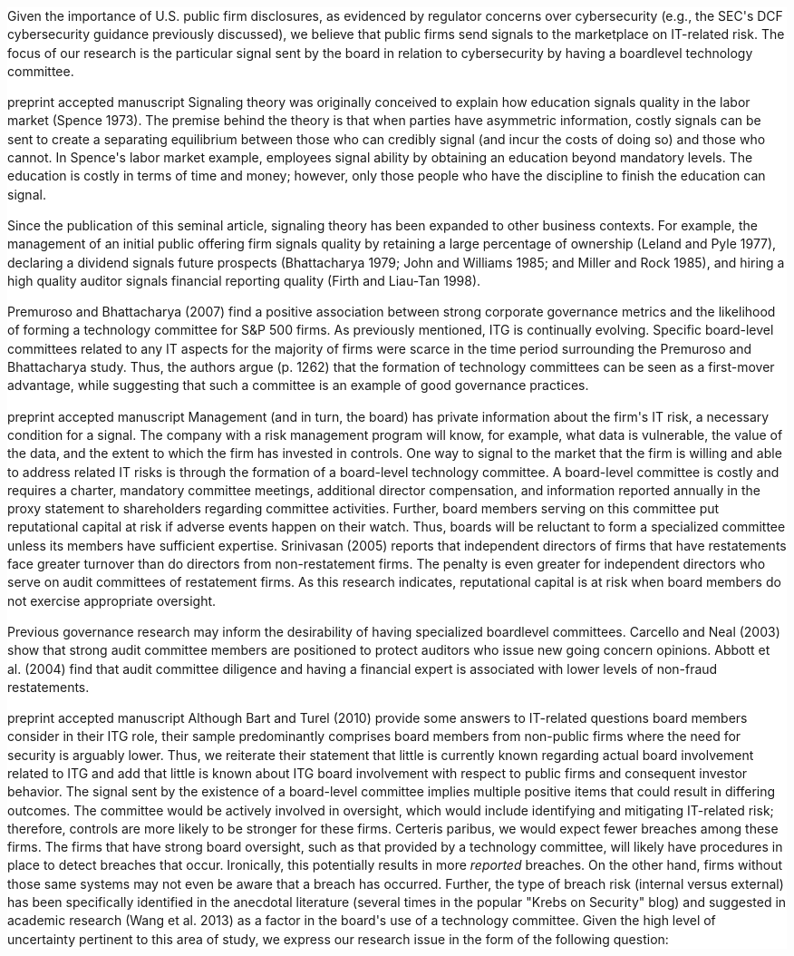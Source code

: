 Given the importance of U.S. public firm disclosures, as evidenced by regulator concerns over cybersecurity (e.g., the SEC's DCF cybersecurity guidance previously discussed), we believe that public firms send signals to the marketplace on IT-related risk. The focus of our research is the particular signal sent by the board in relation to cybersecurity by having a boardlevel technology committee.

preprint accepted manuscript Signaling theory was originally conceived to explain how education signals quality in the labor market (Spence 1973). The premise behind the theory is that when parties have asymmetric information, costly signals can be sent to create a separating equilibrium between those who can credibly signal (and incur the costs of doing so) and those who cannot. In Spence's labor market example, employees signal ability by obtaining an education beyond mandatory levels. The education is costly in terms of time and money; however, only those people who have the discipline to finish the education can signal.

Since the publication of this seminal article, signaling theory has been expanded to other business contexts. For example, the management of an initial public offering firm signals quality by retaining a large percentage of ownership (Leland and Pyle 1977), declaring a dividend signals future prospects (Bhattacharya 1979; John and Williams 1985; and Miller and Rock 1985), and hiring a high quality auditor signals financial reporting quality (Firth and Liau-Tan 1998).

Premuroso and Bhattacharya (2007) find a positive association between strong corporate governance metrics and the likelihood of forming a technology committee for S&P 500 firms. As previously mentioned, ITG is continually evolving. Specific board-level committees related to any IT aspects for the majority of firms were scarce in the time period surrounding the Premuroso and Bhattacharya study. Thus, the authors argue (p. 1262) that the formation of technology committees can be seen as a first-mover advantage, while suggesting that such a committee is an example of good governance practices.

preprint accepted manuscript Management (and in turn, the board) has private information about the firm's IT risk, a necessary condition for a signal. The company with a risk management program will know, for example, what data is vulnerable, the value of the data, and the extent to which the firm has invested in controls. One way to signal to the market that the firm is willing and able to address related IT risks is through the formation of a board-level technology committee. A board-level committee is costly and requires a charter, mandatory committee meetings, additional director compensation, and information reported annually in the proxy statement to shareholders regarding committee activities. Further, board members serving on this committee put reputational capital at risk if adverse events happen on their watch. Thus, boards will be reluctant to form a specialized committee unless its members have sufficient expertise. Srinivasan (2005) reports that independent directors of firms that have restatements face greater turnover than do directors from non-restatement firms. The penalty is even greater for independent directors who serve on audit committees of restatement firms. As this research indicates, reputational capital is at risk when board members do not exercise appropriate oversight.

Previous governance research may inform the desirability of having specialized boardlevel committees. Carcello and Neal (2003) show that strong audit committee members are positioned to protect auditors who issue new going concern opinions. Abbott et al. (2004) find that audit committee diligence and having a financial expert is associated with lower levels of non-fraud restatements.

preprint accepted manuscript Although Bart and Turel (2010) provide some answers to IT-related questions board members consider in their ITG role, their sample predominantly comprises board members from non-public firms where the need for security is arguably lower. Thus, we reiterate their statement that little is currently known regarding actual board involvement related to ITG and add that little is known about ITG board involvement with respect to public firms and consequent investor behavior. The signal sent by the existence of a board-level committee implies multiple positive items that could result in differing outcomes. The committee would be actively involved in oversight, which would include identifying and mitigating IT-related risk; therefore, controls are more likely to be stronger for these firms. Certeris paribus, we would expect fewer breaches among these firms. The firms that have strong board oversight, such as that provided by a technology committee, will likely have procedures in place to detect breaches that occur. Ironically, this potentially results in more *reported* breaches. On the other hand, firms without those same systems may not even be aware that a breach has occurred. Further, the type of breach risk (internal versus external) has been specifically identified in the anecdotal literature (several times in the popular "Krebs on Security" blog) and suggested in academic research (Wang et al. 2013) as a factor in the board's use of a technology committee. Given the high level of uncertainty pertinent to this area of study, we express our research issue in the form of the following question:
